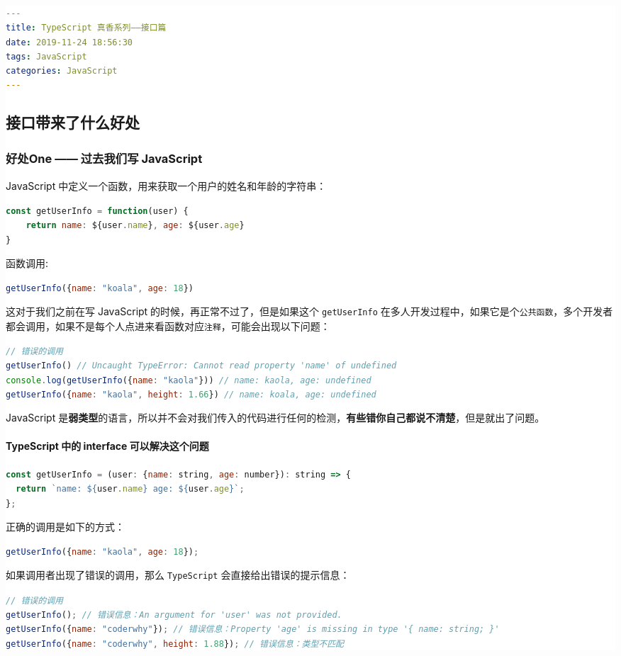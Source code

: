 ```yaml
---
title: TypeScript 真香系列——接口篇
date: 2019-11-24 18:56:30
tags: JavaScript
categories: JavaScript
---
```


## 接口带来了什么好处

### 好处One —— 过去我们写 JavaScript

JavaScript 中定义一个函数，用来获取一个用户的姓名和年龄的字符串：

```js
const getUserInfo = function(user) { 
    return name: ${user.name}, age: ${user.age} 
}
```

函数调用:

```js
getUserInfo({name: "koala", age: 18})
```

这对于我们之前在写 JavaScript 的时候，再正常不过了，但是如果这个 `getUserInfo` 在多人开发过程中，如果它是个`公共函数`，多个开发者都会调用，如果不是每个人点进来看函数对应`注释`，可能会出现以下问题：

```js
// 错误的调用
getUserInfo() // Uncaught TypeError: Cannot read property 'name' of undefined
console.log(getUserInfo({name: "kaola"})) // name: kaola, age: undefined
getUserInfo({name: "kaola", height: 1.66}) // name: koala, age: undefined
```

JavaScript 是**弱类型**的语言，所以并不会对我们传入的代码进行任何的检测，**有些错你自己都说不清楚**，但是就出了问题。

#### TypeScript 中的 interface 可以解决这个问题

```js
const getUserInfo = (user: {name: string, age: number}): string => {
  return `name: ${user.name} age: ${user.age}`;
};
```

正确的调用是如下的方式：

```js
getUserInfo({name: "kaola", age: 18});
```

如果调用者出现了错误的调用，那么 `TypeScript` 会直接给出错误的提示信息：

```js
// 错误的调用
getUserInfo(); // 错误信息：An argument for 'user' was not provided.
getUserInfo({name: "coderwhy"}); // 错误信息：Property 'age' is missing in type '{ name: string; }'
getUserInfo({name: "coderwhy", height: 1.88}); // 错误信息：类型不匹配
```
